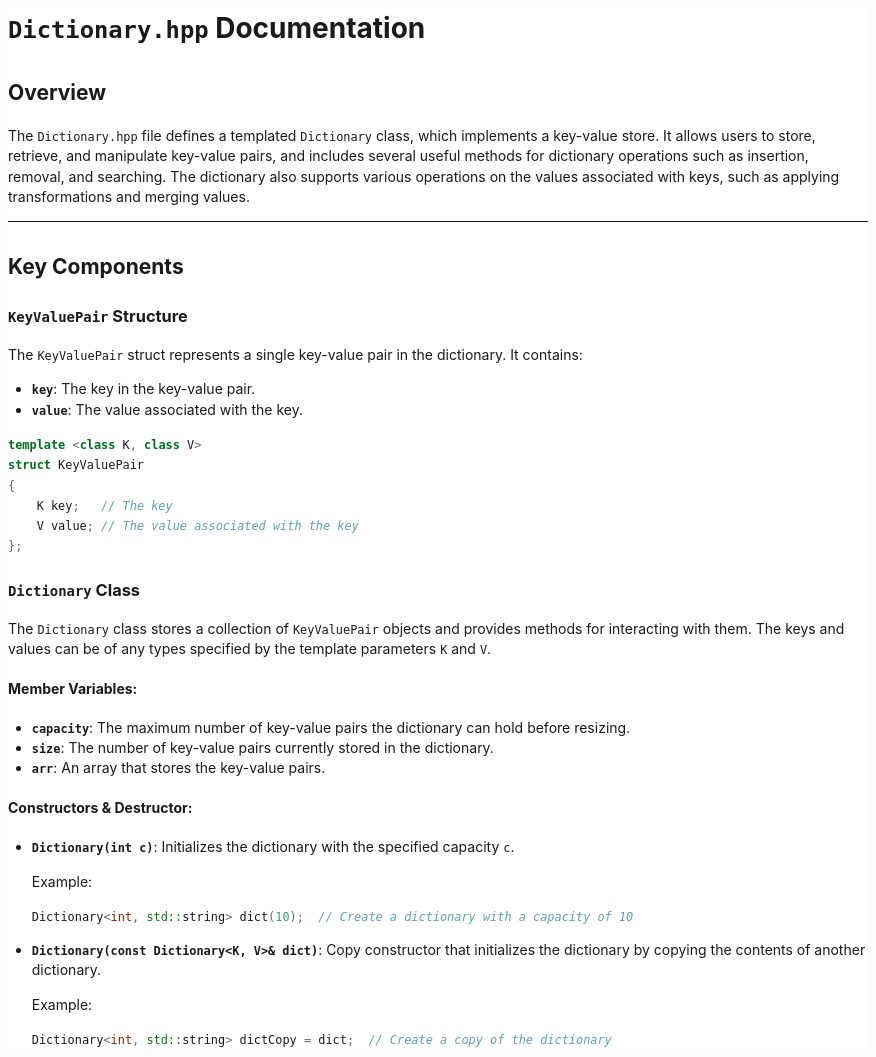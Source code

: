 # `Dictionary.hpp` Documentation

## Overview

The `Dictionary.hpp` file defines a templated `Dictionary` class, which implements a key-value store. It allows users to store, retrieve, and manipulate key-value pairs, and includes several useful methods for dictionary operations such as insertion, removal, and searching. The dictionary also supports various operations on the values associated with keys, such as applying transformations and merging values.

---

## Key Components

### `KeyValuePair` Structure

The `KeyValuePair` struct represents a single key-value pair in the dictionary. It contains:
- **`key`**: The key in the key-value pair.
- **`value`**: The value associated with the key.

```cpp
template <class K, class V>
struct KeyValuePair
{
    K key;   // The key
    V value; // The value associated with the key
};
```

### `Dictionary` Class

The `Dictionary` class stores a collection of `KeyValuePair` objects and provides methods for interacting with them. The keys and values can be of any types specified by the template parameters `K` and `V`.

#### Member Variables:
- **`capacity`**: The maximum number of key-value pairs the dictionary can hold before resizing.
- **`size`**: The number of key-value pairs currently stored in the dictionary.
- **`arr`**: An array that stores the key-value pairs.

#### Constructors & Destructor:
- **`Dictionary(int c)`**: Initializes the dictionary with the specified capacity `c`.

  Example:
  ```cpp
  Dictionary<int, std::string> dict(10);  // Create a dictionary with a capacity of 10
  ```

- **`Dictionary(const Dictionary<K, V>& dict)`**: Copy constructor that initializes the dictionary by copying the contents of another dictionary.

  Example:
  ```cpp
  Dictionary<int, std::string> dictCopy = dict;  // Create a copy of the dictionary
  ```

